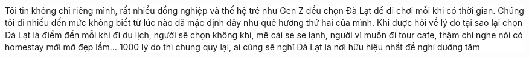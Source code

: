 Tôi tin không chỉ riêng mình, rất nhiều đồng nghiệp và thế hệ trẻ như Gen Z đều chọn Đà Lạt để đi chơi mỗi khi có thời gian. Chúng tôi đi nhiều đến mức không biết từ lúc nào đã mặc định đây như quê hương thứ hai của mình. Khi được hỏi về lý do tại sao lại chọn Đà Lạt là điểm đến mỗi khi đi du lịch, người sẽ chọn không khí, mê cái se se lạnh, người vì muốn đi tour cafe, thậm chí nghe nói có homestay mới mở đẹp lắm… 1000 lý do thì chung quy lại, ai cũng sẽ nghĩ Đà Lạt là nơi hữu hiệu nhất để nghỉ dưỡng tâm